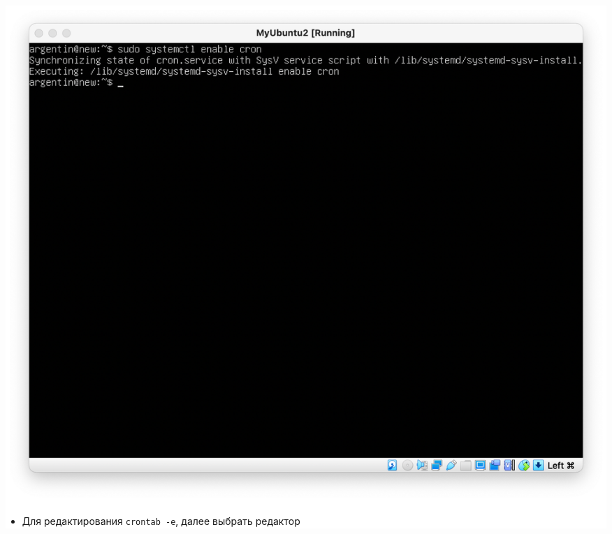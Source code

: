 ![Работа в фоновом режиме](src/images/scr43.png)
* Для редактирования `crontab -e`, далее выбрать редактор